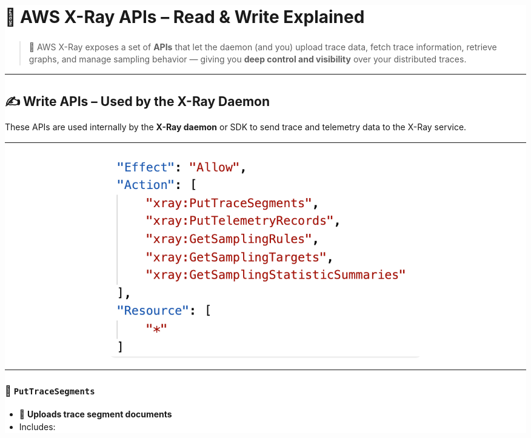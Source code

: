 # 🔌 **AWS X-Ray APIs – Read & Write Explained**

> 💬 AWS X-Ray exposes a set of **APIs** that let the daemon (and you) upload trace data, fetch trace information, retrieve graphs, and manage sampling behavior — giving you **deep control and visibility** over your distributed traces.

---

## ✍️ **Write APIs – Used by the X-Ray Daemon**

These APIs are used internally by the **X-Ray daemon** or SDK to send trace and telemetry data to the X-Ray service.

---

<div style="text-align: center;">
    <img src="images/x-ray-apis-write.png" alt="X-Ray Write APIs" style="border-radius: 10px; width: 60%;">
</div>

---

### 🔹 `PutTraceSegments`

- 🚀 **Uploads trace segment documents**
- Includes:
